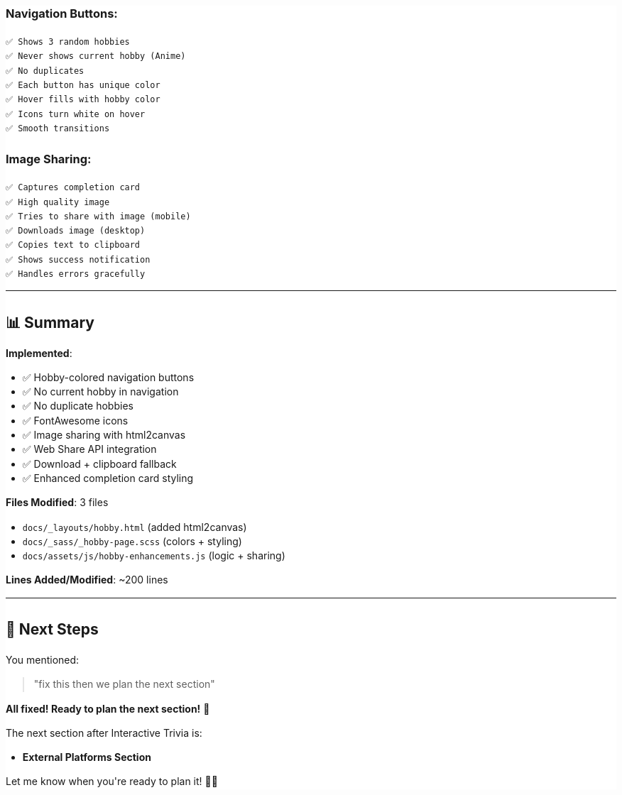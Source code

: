 ### **Navigation Buttons**:
```
✅ Shows 3 random hobbies
✅ Never shows current hobby (Anime)
✅ No duplicates
✅ Each button has unique color
✅ Hover fills with hobby color
✅ Icons turn white on hover
✅ Smooth transitions
```

### **Image Sharing**:
```
✅ Captures completion card
✅ High quality image
✅ Tries to share with image (mobile)
✅ Downloads image (desktop)
✅ Copies text to clipboard
✅ Shows success notification
✅ Handles errors gracefully
```

---

## 📊 **Summary**

**Implemented**:
- ✅ Hobby-colored navigation buttons
- ✅ No current hobby in navigation
- ✅ No duplicate hobbies
- ✅ FontAwesome icons
- ✅ Image sharing with html2canvas
- ✅ Web Share API integration
- ✅ Download + clipboard fallback
- ✅ Enhanced completion card styling

**Files Modified**: 3 files
- `docs/_layouts/hobby.html` (added html2canvas)
- `docs/_sass/_hobby-page.scss` (colors + styling)
- `docs/assets/js/hobby-enhancements.js` (logic + sharing)

**Lines Added/Modified**: ~200 lines

---

## 🎯 **Next Steps**

You mentioned:
> "fix this then we plan the next section"

**All fixed! Ready to plan the next section!** 🎉

The next section after Interactive Trivia is:
- **External Platforms Section**

Let me know when you're ready to plan it! 🚀✨

